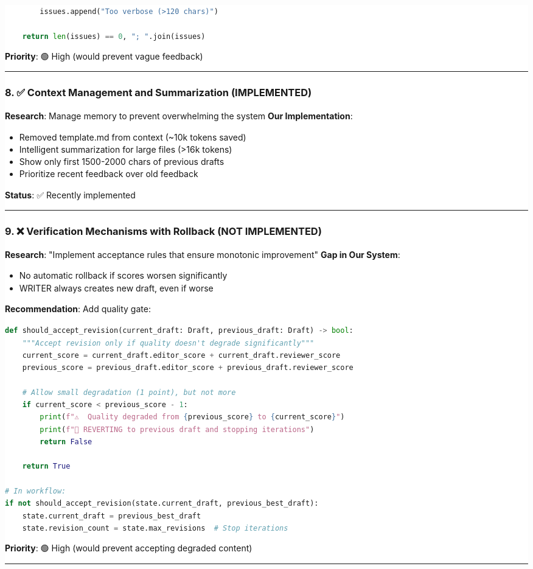 ```python
        issues.append("Too verbose (>120 chars)")

    return len(issues) == 0, "; ".join(issues)
```

**Priority**: 🟢 High (would prevent vague feedback)

---

### 8. ✅ **Context Management and Summarization** (IMPLEMENTED)
**Research**: Manage memory to prevent overwhelming the system
**Our Implementation**:
- Removed template.md from context (~10k tokens saved)
- Intelligent summarization for large files (>16k tokens)
- Show only first 1500-2000 chars of previous drafts
- Prioritize recent feedback over old feedback

**Status**: ✅ Recently implemented

---

### 9. ❌ **Verification Mechanisms with Rollback** (NOT IMPLEMENTED)
**Research**: "Implement acceptance rules that ensure monotonic improvement"
**Gap in Our System**:
- No automatic rollback if scores worsen significantly
- WRITER always creates new draft, even if worse

**Recommendation**: Add quality gate:
```python
def should_accept_revision(current_draft: Draft, previous_draft: Draft) -> bool:
    """Accept revision only if quality doesn't degrade significantly"""
    current_score = current_draft.editor_score + current_draft.reviewer_score
    previous_score = previous_draft.editor_score + previous_draft.reviewer_score

    # Allow small degradation (1 point), but not more
    if current_score < previous_score - 1:
        print(f"⚠️  Quality degraded from {previous_score} to {current_score}")
        print(f"🔄 REVERTING to previous draft and stopping iterations")
        return False

    return True

# In workflow:
if not should_accept_revision(state.current_draft, previous_best_draft):
    state.current_draft = previous_best_draft
    state.revision_count = state.max_revisions  # Stop iterations
```

**Priority**: 🟢 High (would prevent accepting degraded content)

---
